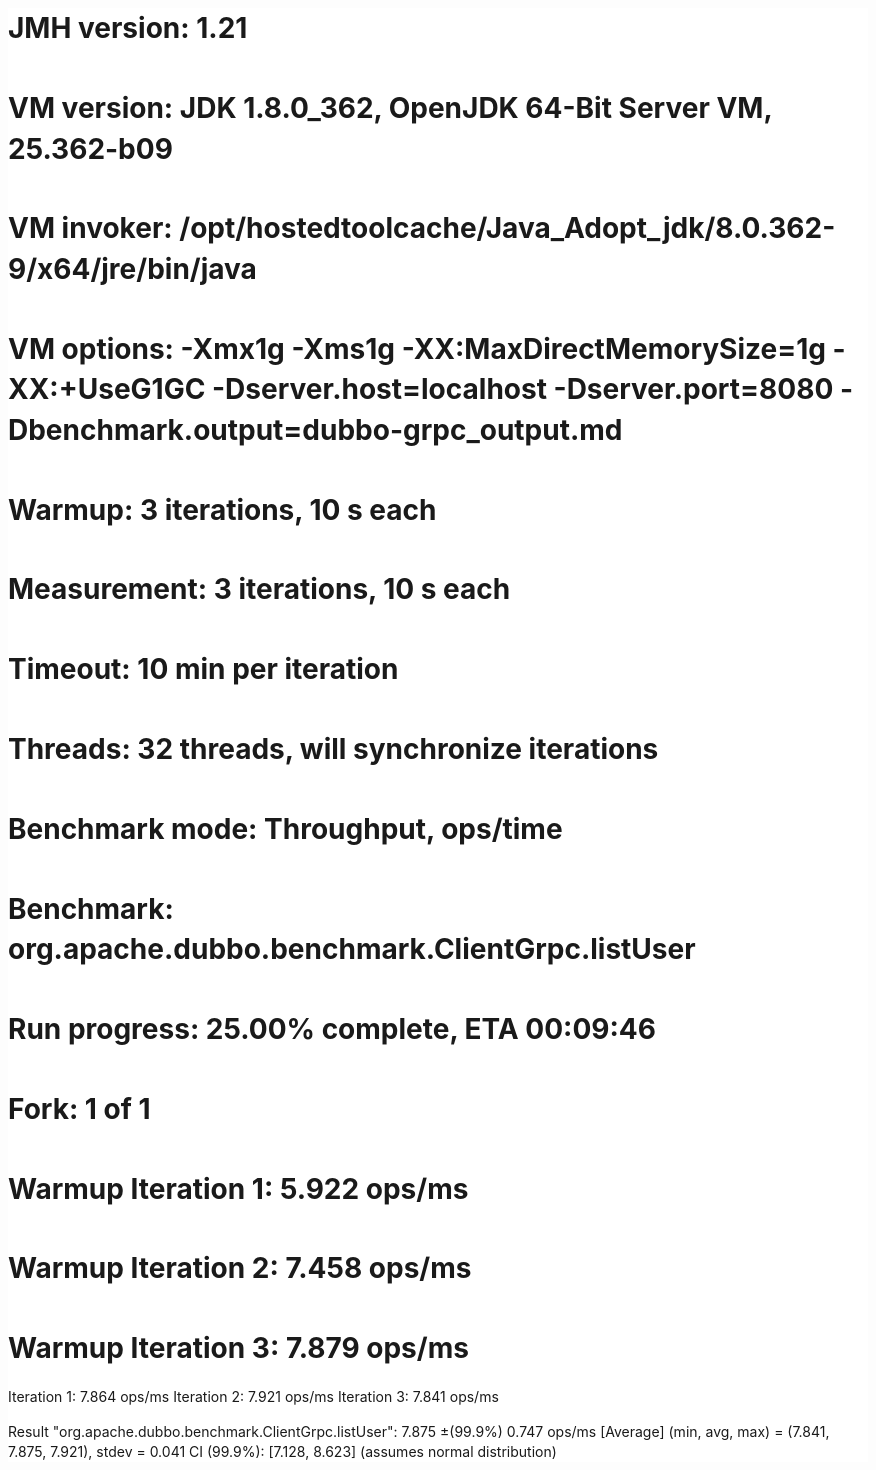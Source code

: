 
# JMH version: 1.21
# VM version: JDK 1.8.0_362, OpenJDK 64-Bit Server VM, 25.362-b09
# VM invoker: /opt/hostedtoolcache/Java_Adopt_jdk/8.0.362-9/x64/jre/bin/java
# VM options: -Xmx1g -Xms1g -XX:MaxDirectMemorySize=1g -XX:+UseG1GC -Dserver.host=localhost -Dserver.port=8080 -Dbenchmark.output=dubbo-grpc_output.md
# Warmup: 3 iterations, 10 s each
# Measurement: 3 iterations, 10 s each
# Timeout: 10 min per iteration
# Threads: 32 threads, will synchronize iterations
# Benchmark mode: Throughput, ops/time
# Benchmark: org.apache.dubbo.benchmark.ClientGrpc.listUser

# Run progress: 25.00% complete, ETA 00:09:46
# Fork: 1 of 1
# Warmup Iteration   1: 5.922 ops/ms
# Warmup Iteration   2: 7.458 ops/ms
# Warmup Iteration   3: 7.879 ops/ms
Iteration   1: 7.864 ops/ms
Iteration   2: 7.921 ops/ms
Iteration   3: 7.841 ops/ms


Result "org.apache.dubbo.benchmark.ClientGrpc.listUser":
  7.875 ±(99.9%) 0.747 ops/ms [Average]
  (min, avg, max) = (7.841, 7.875, 7.921), stdev = 0.041
  CI (99.9%): [7.128, 8.623] (assumes normal distribution)

